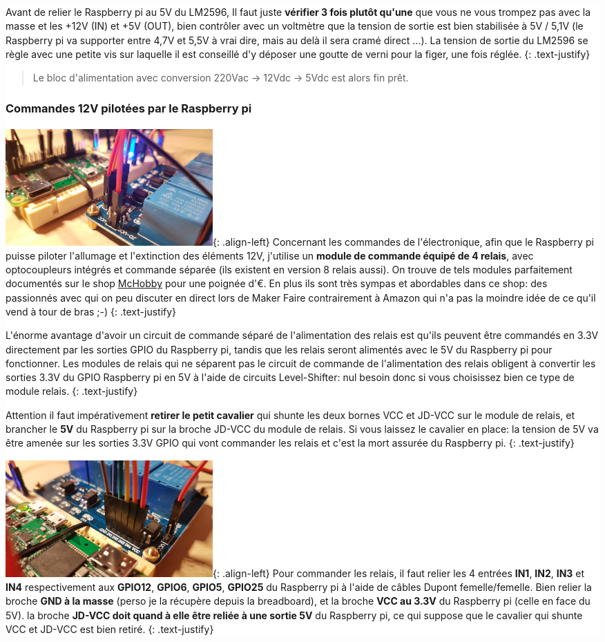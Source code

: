 Avant de relier le Raspberry pi au 5V du LM2596, Il faut juste **vérifier 3 fois plutôt qu'une** que vous ne vous trompez pas avec la masse et les +12V (IN) et +5V (OUT), bien contrôler avec un voltmètre que la tension de sortie est bien stabilisée à 5V / 5,1V (le Raspberry pi va supporter entre 4,7V et 5,5V à vrai dire, mais au delà il sera cramé direct ...). La tension de sortie du LM2596 se règle avec une petite vis sur laquelle il est conseillé d'y déposer une goutte de verni pour la figer, une fois réglée.
{: .text-justify}

> Le bloc d'alimentation avec conversion 220Vac -> 12Vdc -> 5Vdc est alors fin prêt.

### Commandes 12V pilotées par le Raspberry pi
![AquaPi](/assets/images/tutos/012AquaPi/aquapi-relais12v.jpg){: .align-left}
Concernant les commandes de l'électronique, afin que le Raspberry pi puisse piloter l'allumage et l'extinction des éléments 12V, j'utilise un **module de commande équipé de 4 relais**, avec optocoupleurs intégrés et commande séparée (ils existent en version 8 relais aussi). On trouve de tels modules parfaitement documentés sur le shop [McHobby](https://shop.mchobby.be/fr/relais-modules/632-module-quatre-relais-3232100006324.html) pour une poignée d'€. En plus ils sont très sympas et abordables dans ce shop: des passionnés avec qui on peu discuter en direct lors de Maker Faire contrairement à Amazon qui n'a pas la moindre idée de ce qu'il vend à tour de bras ;-)
{: .text-justify}

L'énorme avantage d'avoir un circuit de commande séparé de l'alimentation des relais est qu'ils peuvent être commandés en 3.3V directement par les sorties GPIO du Raspberry pi, tandis que les relais seront alimentés avec le 5V du Raspberry pi pour fonctionner. Les modules de relais qui ne séparent pas le circuit de commande de l'alimentation des relais obligent à convertir les sorties 3.3V du GPIO Raspberry pi en 5V à l'aide de circuits Level-Shifter: nul besoin donc si vous choisissez bien ce type de module relais.
{: .text-justify}

Attention il faut impérativement **retirer le petit cavalier** qui shunte les deux bornes VCC et JD-VCC sur le module de relais, et brancher le **5V** du Raspberry pi sur la broche JD-VCC du module de relais. Si vous laissez le cavalier en place: la tension de 5V va être amenée sur les sorties 3.3V GPIO qui vont commander les relais et c'est la mort assurée du Raspberry pi.
{: .text-justify}

![AquaPi](/assets/images/tutos/012AquaPi/aquapi-alim-300.jpg){: .align-left}
Pour commander les relais, il faut relier les 4 entrées **IN1**, **IN2**, **IN3** et **IN4** respectivement aux **GPIO12**, **GPIO6**, **GPIO5**, **GPIO25** du Raspberry pi à l'aide de câbles Dupont femelle/femelle. Bien relier la broche **GND à la masse** (perso je la récupère depuis la breadboard), et la broche **VCC au 3.3V** du Raspberry pi (celle en face du 5V). la broche **JD-VCC doit quand à elle être reliée à une sortie 5V** du Raspberry pi, ce qui suppose que le cavalier qui shunte VCC et JD-VCC est bien retiré.
{: .text-justify}
